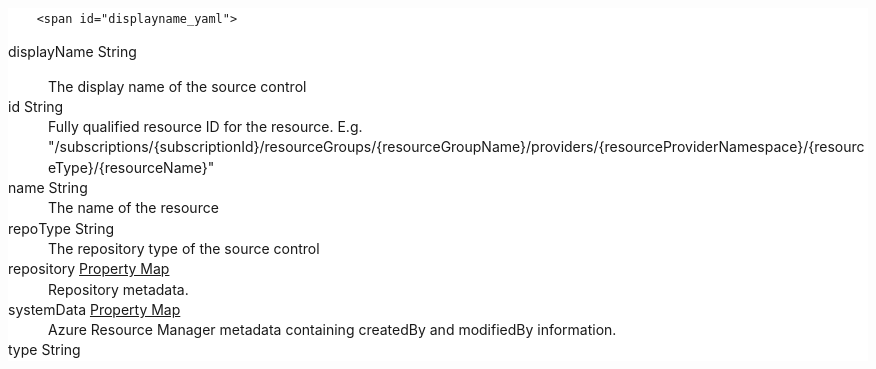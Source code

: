         <span id="displayname_yaml">
<a data-swiftype-name="resource-property" data-swiftype-type="text" href="#displayname_yaml" style="color: inherit; text-decoration: inherit;">display<wbr>Name</a>
</span>
        <span class="property-indicator"></span>
        <span class="property-type">String</span>
    </dt>
    <dd>The display name of the source control</dd><dt class="property-"
            title="">
        <span id="id_yaml">
<a data-swiftype-name="resource-property" data-swiftype-type="text" href="#id_yaml" style="color: inherit; text-decoration: inherit;">id</a>
</span>
        <span class="property-indicator"></span>
        <span class="property-type">String</span>
    </dt>
    <dd>Fully qualified resource ID for the resource. E.g. &quot;/subscriptions/{subscriptionId}/resourceGroups/{resourceGroupName}/providers/{resourceProviderNamespace}/{resourceType}/{resourceName}&quot;</dd><dt class="property-"
            title="">
        <span id="name_yaml">
<a data-swiftype-name="resource-property" data-swiftype-type="text" href="#name_yaml" style="color: inherit; text-decoration: inherit;">name</a>
</span>
        <span class="property-indicator"></span>
        <span class="property-type">String</span>
    </dt>
    <dd>The name of the resource</dd><dt class="property-"
            title="">
        <span id="repotype_yaml">
<a data-swiftype-name="resource-property" data-swiftype-type="text" href="#repotype_yaml" style="color: inherit; text-decoration: inherit;">repo<wbr>Type</a>
</span>
        <span class="property-indicator"></span>
        <span class="property-type">String</span>
    </dt>
    <dd>The repository type of the source control</dd><dt class="property-"
            title="">
        <span id="repository_yaml">
<a data-swiftype-name="resource-property" data-swiftype-type="text" href="#repository_yaml" style="color: inherit; text-decoration: inherit;">repository</a>
</span>
        <span class="property-indicator"></span>
        <span class="property-type"><a href="#repositoryresponse">Property Map</a></span>
    </dt>
    <dd>Repository metadata.</dd><dt class="property-"
            title="">
        <span id="systemdata_yaml">
<a data-swiftype-name="resource-property" data-swiftype-type="text" href="#systemdata_yaml" style="color: inherit; text-decoration: inherit;">system<wbr>Data</a>
</span>
        <span class="property-indicator"></span>
        <span class="property-type"><a href="#systemdataresponse">Property Map</a></span>
    </dt>
    <dd>Azure Resource Manager metadata containing createdBy and modifiedBy information.</dd><dt class="property-"
            title="">
        <span id="type_yaml">
<a data-swiftype-name="resource-property" data-swiftype-type="text" href="#type_yaml" style="color: inherit; text-decoration: inherit;">type</a>
</span>
        <span class="property-indicator"></span>
        <span class="property-type">String</span>
    </dt>